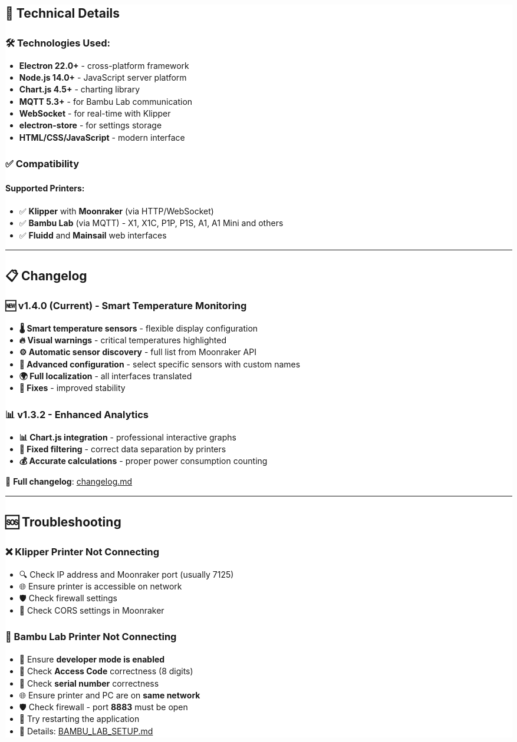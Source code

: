 
## 🔧 Technical Details

### 🛠️ Technologies Used:
- **Electron 22.0+** - cross-platform framework
- **Node.js 14.0+** - JavaScript server platform
- **Chart.js 4.5+** - charting library
- **MQTT 5.3+** - for Bambu Lab communication
- **WebSocket** - for real-time with Klipper
- **electron-store** - for settings storage
- **HTML/CSS/JavaScript** - modern interface

### ✅ Compatibility

#### Supported Printers:
- ✅ **Klipper** with **Moonraker** (via HTTP/WebSocket)
- ✅ **Bambu Lab** (via MQTT) - X1, X1C, P1P, P1S, A1, A1 Mini and others
- ✅ **Fluidd** and **Mainsail** web interfaces

---

## 📋 Changelog

### 🆕 v1.4.0 (Current) - Smart Temperature Monitoring
- **🌡️ Smart temperature sensors** - flexible display configuration
- **🔥 Visual warnings** - critical temperatures highlighted
- **⚙️ Automatic sensor discovery** - full list from Moonraker API
- **🎨 Advanced configuration** - select specific sensors with custom names
- **🌍 Full localization** - all interfaces translated
- **🐛 Fixes** - improved stability

### 📊 v1.3.2 - Enhanced Analytics
- **📊 Chart.js integration** - professional interactive graphs
- **🎯 Fixed filtering** - correct data separation by printers
- **💰 Accurate calculations** - proper power consumption counting

📝 **Full changelog**: [changelog.md](changelog.md)

---

## 🆘 Troubleshooting

### ❌ Klipper Printer Not Connecting
- 🔍 Check IP address and Moonraker port (usually 7125)
- 🌐 Ensure printer is accessible on network
- 🛡️ Check firewall settings
- 🔧 Check CORS settings in Moonraker

### 🎋 Bambu Lab Printer Not Connecting
- 🔑 Ensure **developer mode is enabled**
- 📝 Check **Access Code** correctness (8 digits)
- 🔢 Check **serial number** correctness
- 🌐 Ensure printer and PC are on **same network**
- 🛡️ Check firewall - port **8883** must be open
- 🔄 Try restarting the application
- 📖 Details: [BAMBU_LAB_SETUP.md](BAMBU_LAB_SETUP.md)

